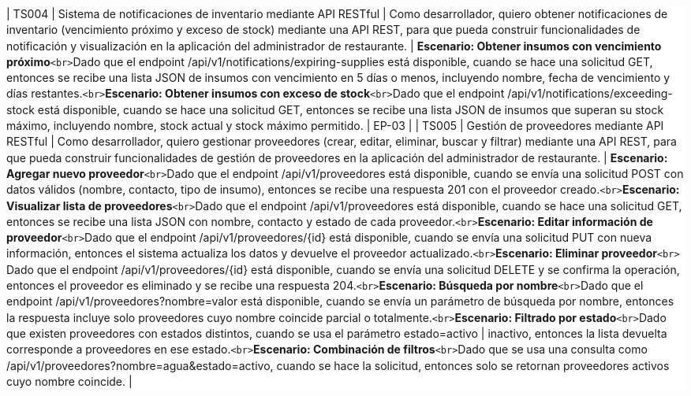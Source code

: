 | TS004           | Sistema de notificaciones de inventario mediante API RESTful               | Como desarrollador, quiero obtener notificaciones de inventario (vencimiento próximo y exceso de stock) mediante una API REST, para que pueda construir funcionalidades de notificación y visualización en la aplicación del administrador de restaurante.                                                                                             | **Escenario: Obtener insumos con vencimiento próximo**`<br>`Dado que el endpoint /api/v1/notifications/expiring-supplies está disponible, cuando se hace una solicitud GET, entonces se recibe una lista JSON de insumos con vencimiento en 5 días o menos, incluyendo nombre, fecha de vencimiento y días restantes.`<br>`**Escenario: Obtener insumos con exceso de stock**`<br>`Dado que el endpoint /api/v1/notifications/exceeding-stock está disponible, cuando se hace una solicitud GET, entonces se recibe una lista JSON de insumos que superan su stock máximo, incluyendo nombre, stock actual y stock máximo permitido.                                                                                                                                                                                                                                                                                                                                                                                                                                                                                                                                                                                                                                                                                                                                                                                                                                                                                                                                                                                                                                                                                                                                                                                                                                                                                                                                                                                                                              | EP-03                                                                                                                                                                                                                                                                                                                      |
| TS005           | Gestión de proveedores mediante API RESTful                               | Como desarrollador, quiero gestionar proveedores (crear, editar, eliminar, buscar y filtrar) mediante una API REST, para que pueda construir funcionalidades de gestión de proveedores en la aplicación del administrador de restaurante.                                                                                                                | **Escenario: Agregar nuevo proveedor**`<br>`Dado que el endpoint /api/v1/proveedores está disponible, cuando se envía una solicitud POST con datos válidos (nombre, contacto, tipo de insumo), entonces se recibe una respuesta 201 con el proveedor creado.`<br>`**Escenario: Visualizar lista de proveedores**`<br>`Dado que el endpoint /api/v1/proveedores está disponible, cuando se hace una solicitud GET, entonces se recibe una lista JSON con nombre, contacto y estado de cada proveedor.`<br>`**Escenario: Editar información de proveedor**`<br>`Dado que el endpoint /api/v1/proveedores/{id} está disponible, cuando se envía una solicitud PUT con nueva información, entonces el sistema actualiza los datos y devuelve el proveedor actualizado.`<br>`**Escenario: Eliminar proveedor**`<br>`Dado que el endpoint /api/v1/proveedores/{id} está disponible, cuando se envía una solicitud DELETE y se confirma la operación, entonces el proveedor es eliminado y se recibe una respuesta 204.`<br>`**Escenario: Búsqueda por nombre**`<br>`Dado que el endpoint /api/v1/proveedores?nombre=valor está disponible, cuando se envía un parámetro de búsqueda por nombre, entonces la respuesta incluye solo proveedores cuyo nombre coincide parcial o totalmente.`<br>`**Escenario: Filtrado por estado**`<br>`Dado que existen proveedores con estados distintos, cuando se usa el parámetro estado=activo                                                                                                                                                                                                                                                                                                                                                                                                                                                                                                                                                                                   | inactivo, entonces la lista devuelta corresponde a proveedores en ese estado.`<br>`**Escenario: Combinación de filtros**`<br>`Dado que se usa una consulta como /api/v1/proveedores?nombre=agua&estado=activo, cuando se hace la solicitud, entonces solo se retornan proveedores activos cuyo nombre coincide. |